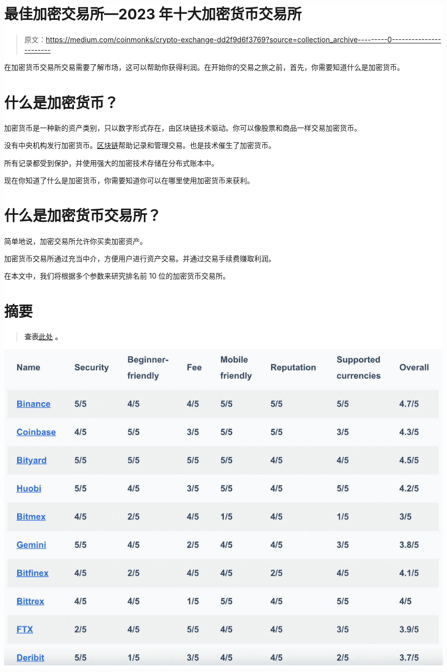 # 最佳加密交易所—2023 年十大加密货币交易所

> 原文：<https://medium.com/coinmonks/crypto-exchange-dd2f9d6f3769?source=collection_archive---------0----------------------->

在加密货币交易所交易需要了解市场，这可以帮助你获得利润。在开始你的交易之旅之前，首先，你需要知道什么是加密货币。

# 什么是加密货币？

加密货币是一种新的资产类别，只以数字形式存在，由区块链技术驱动。你可以像股票和商品一样交易加密货币。

没有中央机构发行加密货币。[区块链](https://coincodecap.com/what-is-blockchain-a-simple-guide-for-dummies)帮助记录和管理交易。也是技术催生了加密货币。

所有记录都受到保护，并使用强大的加密技术存储在分布式账本中。

现在你知道了什么是加密货币，你需要知道你可以在哪里使用加密货币来获利。

# 什么是加密货币交易所？

简单地说，加密交易所允许你买卖加密资产。

加密货币交易所通过充当中介，方便用户进行资产交易。并通过交易手续费赚取利润。

在本文中，我们将根据多个参数来研究排名前 10 位的加密货币交易所。

# 摘要

> **查表**[此处](https://blog.coincodecap.com/crypto-exchange#Summary) **。**

[![](img/b18c845430e08d7f7b088c7be22b2d90.png)](https://blog.coincodecap.com/crypto-exchange#Summary)
